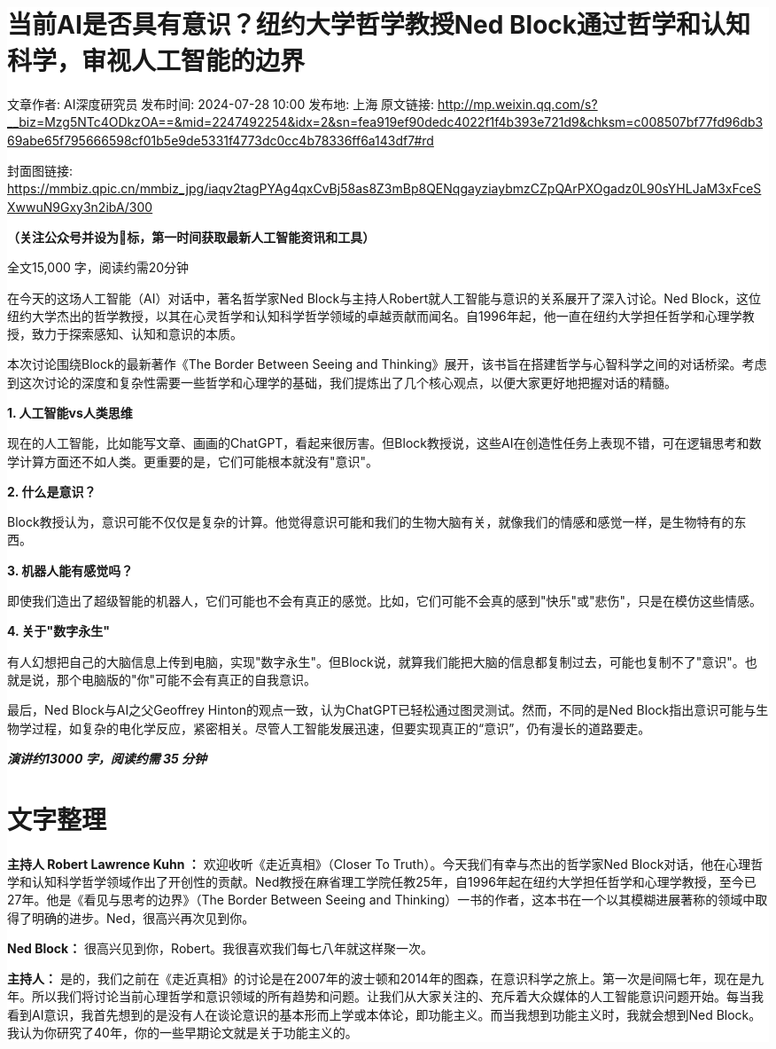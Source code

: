 # 当前AI是否具有意识？纽约大学哲学教授Ned Block通过哲学和认知科学，审视人工智能的边界

文章作者: AI深度研究员
发布时间: 2024-07-28 10:00
发布地: 上海
原文链接: http://mp.weixin.qq.com/s?__biz=Mzg5NTc4ODkzOA==&mid=2247492254&idx=2&sn=fea919ef90dedc4022f1f4b393e721d9&chksm=c008507bf77fd96db369abe65f795666598cf01b5e9de5331f4773dc0cc4b78336ff6a143df7#rd

封面图链接: https://mmbiz.qpic.cn/mmbiz_jpg/iaqv2tagPYAg4qxCvBj58as8Z3mBp8QENqgayziaybmzCZpQArPXOgadz0L90sYHLJaM3xFceSXwwuN9Gxy3n2ibA/300

**（关注公众号并设为🌟标，第一时间获取最新人工智能资讯和工具）**

全文15,000 字，阅读约需20分钟

在今天的这场人工智能（AI）对话中，著名哲学家Ned Block与主持人Robert就人工智能与意识的关系展开了深入讨论。Ned
Block，这位纽约大学杰出的哲学教授，以其在心灵哲学和认知科学哲学领域的卓越贡献而闻名。自1996年起，他一直在纽约大学担任哲学和心理学教授，致力于探索感知、认知和意识的本质。

本次讨论围绕Block的最新著作《The Border Between Seeing and
Thinking》展开，该书旨在搭建哲学与心智科学之间的对话桥梁。考虑到这次讨论的深度和复杂性需要一些哲学和心理学的基础，我们提炼出了几个核心观点，以便大家更好地把握对话的精髓。

**1\. 人工智能vs人类思维**

现在的人工智能，比如能写文章、画画的ChatGPT，看起来很厉害。但Block教授说，这些AI在创造性任务上表现不错，可在逻辑思考和数学计算方面还不如人类。更重要的是，它们可能根本就没有"意识"。

**2\. 什么是意识？**

Block教授认为，意识可能不仅仅是复杂的计算。他觉得意识可能和我们的生物大脑有关，就像我们的情感和感觉一样，是生物特有的东西。

**3\. 机器人能有感觉吗？**

即使我们造出了超级智能的机器人，它们可能也不会有真正的感觉。比如，它们可能不会真的感到"快乐"或"悲伤"，只是在模仿这些情感。

**4\. 关于"数字永生"**

有人幻想把自己的大脑信息上传到电脑，实现"数字永生"。但Block说，就算我们能把大脑的信息都复制过去，可能也复制不了"意识"。也就是说，那个电脑版的"你"可能不会有真正的自我意识。

最后，Ned Block与AI之父Geoffrey Hinton的观点一致，认为ChatGPT已轻松通过图灵测试。然而，不同的是Ned
Block指出意识可能与生物学过程，如复杂的电化学反应，紧密相关。尽管人工智能发展迅速，但要实现真正的“意识”，仍有漫长的道路要走。

  

  

 _**演讲约13000 字，阅读约需 35 分钟**_

#  文字整理

**主持人 Robert Lawrence Kuhn ：** 欢迎收听《走近真相》（Closer To Truth）。今天我们有幸与杰出的哲学家Ned
Block对话，他在心理哲学和认知科学哲学领域作出了开创性的贡献。Ned教授在麻省理工学院任教25年，自1996年起在纽约大学担任哲学和心理学教授，至今已27年。他是《看见与思考的边界》（The
Border Between Seeing and
Thinking）一书的作者，这本书在一个以其模糊进展著称的领域中取得了明确的进步。Ned，很高兴再次见到你。

**Ned Block：** 很高兴见到你，Robert。我很喜欢我们每七八年就这样聚一次。

**主持人：**
是的，我们之前在《走近真相》的讨论是在2007年的波士顿和2014年的图森，在意识科学之旅上。第一次是间隔七年，现在是九年。所以我们将讨论当前心理哲学和意识领域的所有趋势和问题。让我们从大家关注的、充斥着大众媒体的人工智能意识问题开始。每当我看到AI意识，我首先想到的是没有人在谈论意识的基本形而上学或本体论，即功能主义。而当我想到功能主义时，我就会想到Ned
Block。我认为你研究了40年，你的一些早期论文就是关于功能主义的。
